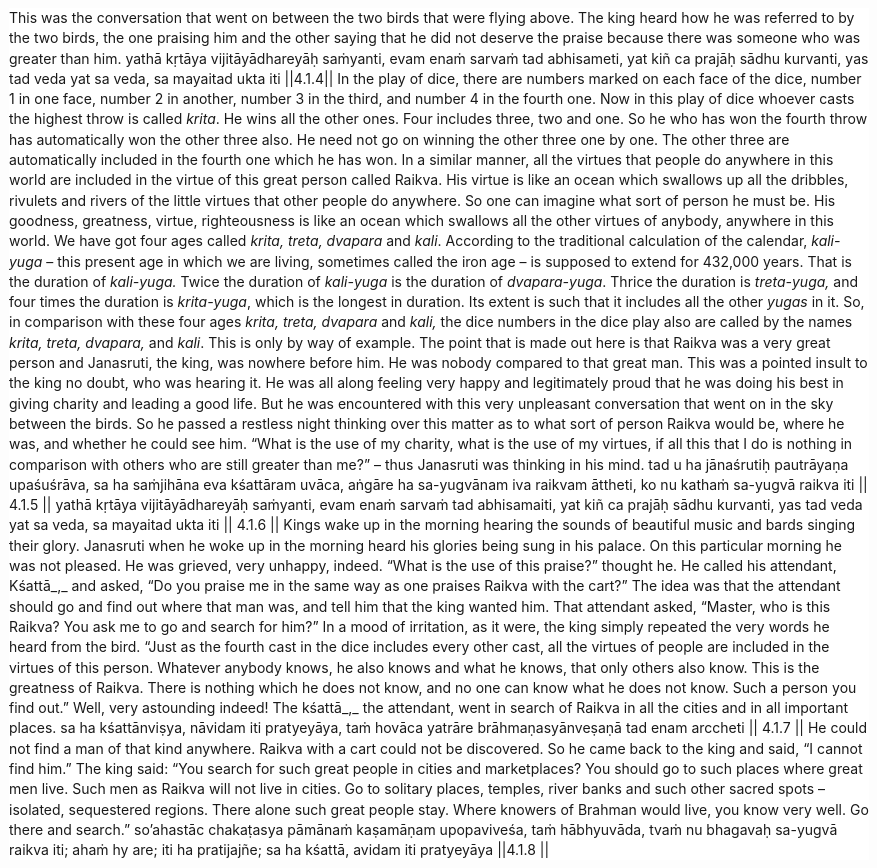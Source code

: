 This was the conversation that went on between the two birds that were flying above. The king heard how he was referred to by the two birds, the one praising him and the other saying that he did not deserve the praise because there was someone who was greater than him.
yathā kṛtāya vijitāyādhareyāḥ saṁyanti, evam enaṁ sarvaṁ tad abhisameti, yat kiñ ca prajāḥ sādhu kurvanti, yas tad veda yat sa veda, sa mayaitad ukta iti ||4.1.4||
In the play of dice, there are numbers marked on each face of the dice, number 1 in one face, number 2 in another, number 3 in the third, and number 4 in the fourth one. Now in this play of dice whoever casts the highest throw is called _krita_. He wins all the other ones. Four includes three, two and one. So he who has won the fourth throw has automatically won the other three also. He need not go on winning the other three one by one. The other three are automatically included in the fourth one which he has won.
In a similar manner, all the virtues that people do anywhere in this world are included in the virtue of this great person called Raikva. His virtue is like an ocean which swallows up all the dribbles, rivulets and rivers of the little virtues that other people do anywhere. So one can imagine what sort of person he must be. His goodness, greatness, virtue, righteousness is like an ocean which swallows all the other virtues of anybody, anywhere in this world.
We have got four ages called _krita, treta, dvapara_ and _kali_. According to the traditional calculation of the calendar, _kali-yuga_ – this present age in which we are living, sometimes called the iron age – is supposed to extend for 432,000 years. That is the duration of _kali-yuga._ Twice the duration of _kali-yuga_ is the duration of _dvapara-yuga_. Thrice the duration is _treta-yuga,_ and four times the duration is _krita-yuga_, which is the longest in duration. Its extent is such that it includes all the other _yugas_ in it. So, in comparison with these four ages _krita, treta, dvapara_ and _kali,_ the dice numbers in the dice play also are called by the names _krita, treta, dvapara,_ and _kali_. This is only by way of example.
The point that is made out here is that Raikva was a very great person and Janasruti, the king, was nowhere before him. He was nobody compared to that great man. This was a pointed insult to the king no doubt, who was hearing it. He was all along feeling very happy and legitimately proud that he was doing his best in giving charity and leading a good life. But he was encountered with this very unpleasant conversation that went on in the sky between the birds. So he passed a restless night thinking over this matter as to what sort of person Raikva would be, where he was, and whether he could see him. “What is the use of my charity, what is the use of my virtues, if all this that I do is nothing in comparison with others who are still greater than me?” – thus Janasruti was thinking in his mind.
tad u ha jānaśrutiḥ pautrāyaṇa upaśuśrāva, sa ha saṁjihāna eva kśattāram uvāca, aṅgāre ha sa-yugvānam iva raikvam āttheti, ko nu kathaṁ sa-yugvā raikva iti || 4.1.5 ||
yathā kṛtāya vijitāyādhareyāḥ saṁyanti, evam enaṁ sarvaṁ tad abhisamaiti, yat kiñ ca prajāḥ sādhu kurvanti, yas tad veda yat sa veda, sa mayaitad ukta iti || 4.1.6 ||
Kings wake up in the morning hearing the sounds of beautiful music and bards singing their glory. Janasruti when he woke up in the morning heard his glories being sung in his palace. On this particular morning he was not pleased. He was grieved, very unhappy, indeed. “What is the use of this praise?” thought he. He called his attendant, Kśattā_,_ and asked, “Do you praise me in the same way as one praises Raikva with the cart?” The idea was that the attendant should go and find out where that man was, and tell him that the king wanted him. That attendant asked, “Master, who is this Raikva? You ask me to go and search for him?” In a mood of irritation, as it were, the king simply repeated the very words he heard from the bird. “Just as the fourth cast in the dice includes every other cast, all the virtues of people are included in the virtues of this person. Whatever anybody knows, he also knows and what he knows, that only others also know. This is the greatness of Raikva. There is nothing which he does not know, and no one can know what he does not know. Such a person you find out.” Well, very astounding indeed! The kśattā_,_ the attendant, went in search of Raikva in all the cities and in all important places.
sa ha kśattānviṣya, nāvidam iti pratyeyāya, taṁ hovāca yatrāre brāhmaṇasyānveṣaṇā tad enam arccheti || 4.1.7 ||
He could not find a man of that kind anywhere. Raikva with a cart could not be discovered. So he came back to the king and said, “I cannot find him.” The king said: “You search for such great people in cities and marketplaces? You should go to such places where great men live. Such men as Raikva will not live in cities. Go to solitary places, temples, river banks and such other sacred spots – isolated, sequestered regions. There alone such great people stay. Where knowers of Brahman would live, you know very well. Go there and search.”
so’ahastāc chakaṭasya pāmānaṁ kaṣamāṇam upopaviveśa, taṁ hābhyuvāda, tvaṁ nu bhagavaḥ sa-yugvā raikva iti; ahaṁ hy are; iti ha pratijajñe; sa ha kśattā, avidam iti pratyeyāya ||4.1.8 || 